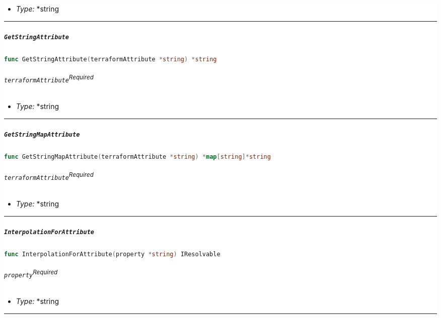 - *Type:* *string

---

##### `GetStringAttribute` <a name="GetStringAttribute" id="rhizo-co-terraform-provider-oci.dataOciLoggingLogs.DataOciLoggingLogsLogsConfigurationOutputReference.getStringAttribute"></a>

```go
func GetStringAttribute(terraformAttribute *string) *string
```

###### `terraformAttribute`<sup>Required</sup> <a name="terraformAttribute" id="rhizo-co-terraform-provider-oci.dataOciLoggingLogs.DataOciLoggingLogsLogsConfigurationOutputReference.getStringAttribute.parameter.terraformAttribute"></a>

- *Type:* *string

---

##### `GetStringMapAttribute` <a name="GetStringMapAttribute" id="rhizo-co-terraform-provider-oci.dataOciLoggingLogs.DataOciLoggingLogsLogsConfigurationOutputReference.getStringMapAttribute"></a>

```go
func GetStringMapAttribute(terraformAttribute *string) *map[string]*string
```

###### `terraformAttribute`<sup>Required</sup> <a name="terraformAttribute" id="rhizo-co-terraform-provider-oci.dataOciLoggingLogs.DataOciLoggingLogsLogsConfigurationOutputReference.getStringMapAttribute.parameter.terraformAttribute"></a>

- *Type:* *string

---

##### `InterpolationForAttribute` <a name="InterpolationForAttribute" id="rhizo-co-terraform-provider-oci.dataOciLoggingLogs.DataOciLoggingLogsLogsConfigurationOutputReference.interpolationForAttribute"></a>

```go
func InterpolationForAttribute(property *string) IResolvable
```

###### `property`<sup>Required</sup> <a name="property" id="rhizo-co-terraform-provider-oci.dataOciLoggingLogs.DataOciLoggingLogsLogsConfigurationOutputReference.interpolationForAttribute.parameter.property"></a>

- *Type:* *string

---
